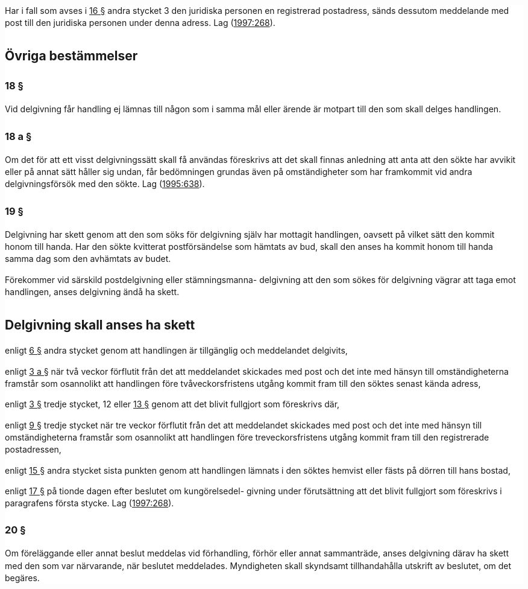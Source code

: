Har i fall som avses i [16 §](#16) andra stycket 3 den juridiska personen en registrerad postadress, sänds dessutom meddelande med post till den juridiska personen under denna adress. Lag ([1997:268](https://selex.se/eli/sfs/1997/268)).

## Övriga bestämmelser

### 18 §

Vid delgivning får handling ej lämnas till någon som i samma mål eller ärende är motpart till den som skall delges handlingen.

### 18 a §

Om det för att ett visst delgivningssätt skall få användas föreskrivs att det skall finnas anledning att anta att den sökte har avvikit eller på annat sätt håller sig undan, får bedömningen grundas även på omständigheter som har framkommit vid andra delgivningsförsök med den sökte. Lag ([1995:638](https://selex.se/eli/sfs/1995/638)).

### 19 §

Delgivning har skett genom att den som söks för delgivning själv har mottagit handlingen, oavsett på vilket sätt den kommit honom till handa. Har den sökte kvitterat postförsändelse som hämtats av bud, skall den anses ha kommit honom till handa samma dag som den avhämtats av budet.

Förekommer vid särskild postdelgivning eller stämningsmanna- delgivning att den som sökes för delgivning vägrar att taga emot handlingen, anses delgivning ändå ha skett.

## Delgivning skall anses ha skett

enligt [6 §](#6) andra stycket genom att handlingen är tillgänglig och meddelandet delgivits,

enligt [3 a §](#3a) när två veckor förflutit från det att meddelandet skickades med post och det inte med hänsyn till omständigheterna framstår som osannolikt att handlingen före tvåveckorsfristens utgång kommit fram till den söktes senast kända adress,

enligt [3 §](#3) tredje stycket, 12 eller [13 §](#13) genom att det blivit fullgjort som föreskrivs där,

enligt [9 §](#9) tredje stycket när tre veckor förflutit från det att meddelandet skickades med post och det inte med hänsyn till omständigheterna framstår som osannolikt att handlingen före treveckorsfristens utgång kommit fram till den registrerade postadressen,

enligt [15 §](#15) andra stycket sista punkten genom att handlingen lämnats i den söktes hemvist eller fästs på dörren till hans bostad,

enligt [17 §](#17) på tionde dagen efter beslutet om kungörelsedel- givning under förutsättning att det blivit fullgjort som föreskrivs i paragrafens första stycke. Lag ([1997:268](https://selex.se/eli/sfs/1997/268)).

### 20 §

Om föreläggande eller annat beslut meddelas vid förhandling, förhör eller annat sammanträde, anses delgivning därav ha skett med den som var närvarande, när beslutet meddelades. Myndigheten skall skyndsamt tillhandahålla utskrift av beslutet, om det begäres.
